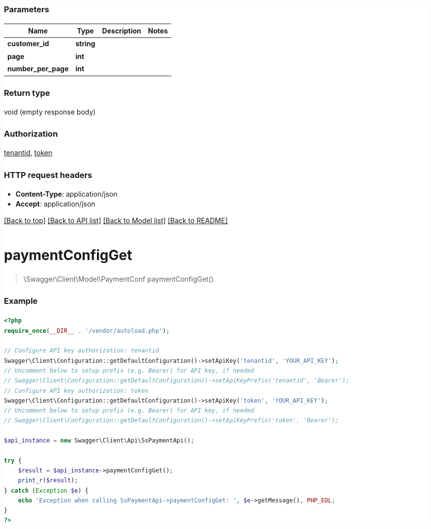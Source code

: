 ### Parameters

Name | Type | Description  | Notes
------------- | ------------- | ------------- | -------------
 **customer_id** | **string**|  |
 **page** | **int**|  |
 **number_per_page** | **int**|  |

### Return type

void (empty response body)

### Authorization

[tenantid](../../README.md#tenantid), [token](../../README.md#token)

### HTTP request headers

 - **Content-Type**: application/json
 - **Accept**: application/json

[[Back to top]](#) [[Back to API list]](../../README.md#documentation-for-api-endpoints) [[Back to Model list]](../../README.md#documentation-for-models) [[Back to README]](../../README.md)

# **paymentConfigGet**
> \Swagger\Client\Model\PaymentConf paymentConfigGet()





### Example
```php
<?php
require_once(__DIR__ . '/vendor/autoload.php');

// Configure API key authorization: tenantid
Swagger\Client\Configuration::getDefaultConfiguration()->setApiKey('tenantid', 'YOUR_API_KEY');
// Uncomment below to setup prefix (e.g. Bearer) for API key, if needed
// Swagger\Client\Configuration::getDefaultConfiguration()->setApiKeyPrefix('tenantid', 'Bearer');
// Configure API key authorization: token
Swagger\Client\Configuration::getDefaultConfiguration()->setApiKey('token', 'YOUR_API_KEY');
// Uncomment below to setup prefix (e.g. Bearer) for API key, if needed
// Swagger\Client\Configuration::getDefaultConfiguration()->setApiKeyPrefix('token', 'Bearer');

$api_instance = new Swagger\Client\Api\SsPaymentApi();

try {
    $result = $api_instance->paymentConfigGet();
    print_r($result);
} catch (Exception $e) {
    echo 'Exception when calling SsPaymentApi->paymentConfigGet: ', $e->getMessage(), PHP_EOL;
}
?>
```
